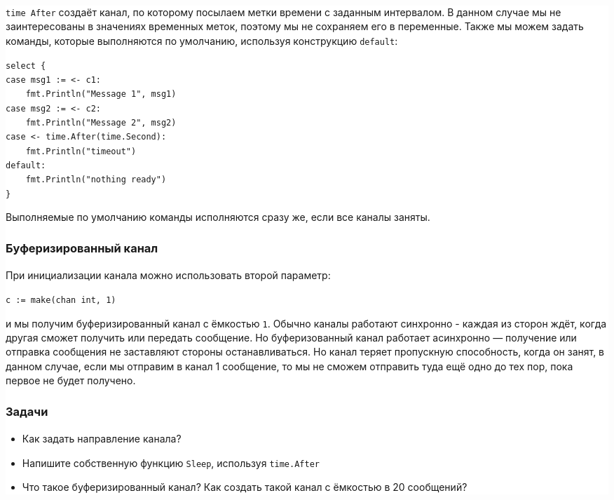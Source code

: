 `time After` создаёт канал, по которому посылаем метки времени с заданным
интервалом. В данном случае мы не заинтересованы в значениях временных меток,
поэтому мы не сохраняем его в переменные. Также мы можем задать команды, которые
выполняются по умолчанию, используя конструкцию `default`:

    select {
    case msg1 := <- c1:
        fmt.Println("Message 1", msg1)
    case msg2 := <- c2:
        fmt.Println("Message 2", msg2)
    case <- time.After(time.Second):
        fmt.Println("timeout")
    default:
        fmt.Println("nothing ready")
    }

Выполняемые по умолчанию команды исполняются сразу же, если все каналы заняты.

### Буферизированный канал

При инициализации канала можно использовать второй параметр:

    c := make(chan int, 1)

и мы получим буферизированный канал с ёмкостью `1`. Обычно каналы работают
синхронно - каждая из сторон ждёт, когда другая сможет получить или передать
сообщение. Но буферизованный канал работает асинхронно — получение или отправка
сообщения не заставляют стороны останавливаться. Но канал теряет пропускную
способность, когда он занят, в данном случае, если мы отправим в канал 1
сообщение, то мы не сможем отправить туда ещё одно до тех пор, пока первое не
будет получено.

### Задачи

*   Как задать направление канала?

*   Напишите собственную функцию `Sleep`, используя `time.After`

*   Что такое буферизированный канал? Как создать такой канал с ёмкостью в 20 сообщений?
